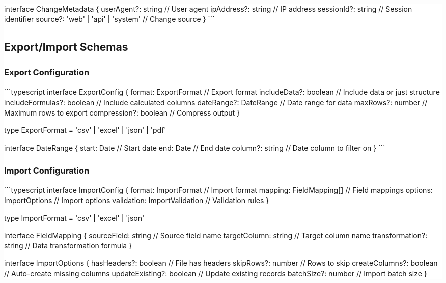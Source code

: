 interface ChangeMetadata {
  userAgent?: string        // User agent
  ipAddress?: string        // IP address
  sessionId?: string        // Session identifier
  source?: 'web' | 'api' | 'system'  // Change source
}
\`\`\`

## Export/Import Schemas

### Export Configuration

\`\`\`typescript
interface ExportConfig {
  format: ExportFormat      // Export format
  includeData?: boolean     // Include data or just structure
  includeFormulas?: boolean // Include calculated columns
  dateRange?: DateRange     // Date range for data
  maxRows?: number          // Maximum rows to export
  compression?: boolean     // Compress output
}

type ExportFormat = 'csv' | 'excel' | 'json' | 'pdf'

interface DateRange {
  start: Date               // Start date
  end: Date                 // End date
  column?: string           // Date column to filter on
}
\`\`\`

### Import Configuration

\`\`\`typescript
interface ImportConfig {
  format: ImportFormat      // Import format
  mapping: FieldMapping[]   // Field mappings
  options: ImportOptions    // Import options
  validation: ImportValidation  // Validation rules
}

type ImportFormat = 'csv' | 'excel' | 'json'

interface FieldMapping {
  sourceField: string       // Source field name
  targetColumn: string      // Target column name
  transformation?: string   // Data transformation formula
}

interface ImportOptions {
  hasHeaders?: boolean      // File has headers
  skipRows?: number         // Rows to skip
  createColumns?: boolean   // Auto-create missing columns
  updateExisting?: boolean  // Update existing records
  batchSize?: number        // Import batch size
}
